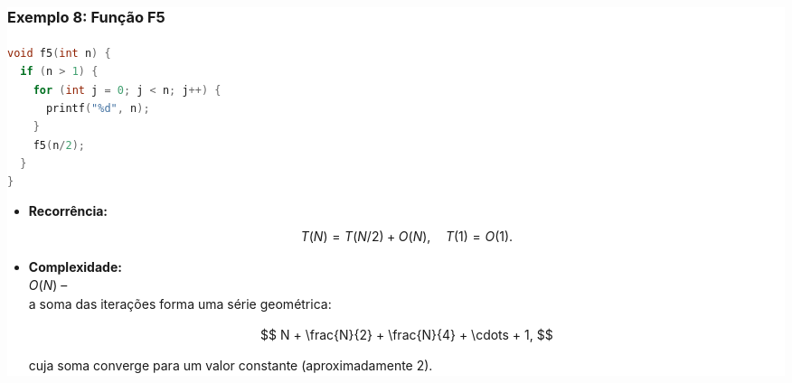 
### Exemplo 8: Função F5

```c
void f5(int n) {
  if (n > 1) {
    for (int j = 0; j < n; j++) {
      printf("%d", n);
    }
    f5(n/2);
  }
}
```

- **Recorrência:**  
  $$
  T(N) = T(N/2) + O(N), \quad T(1) = O(1).
  $$

- **Complexidade:**  
  $O(N)$ –  
  a soma das iterações forma uma série geométrica:
  
  $$
  N + \frac{N}{2} + \frac{N}{4} + \cdots + 1,
  $$
  
  cuja soma converge para um valor constante (aproximadamente 2).
